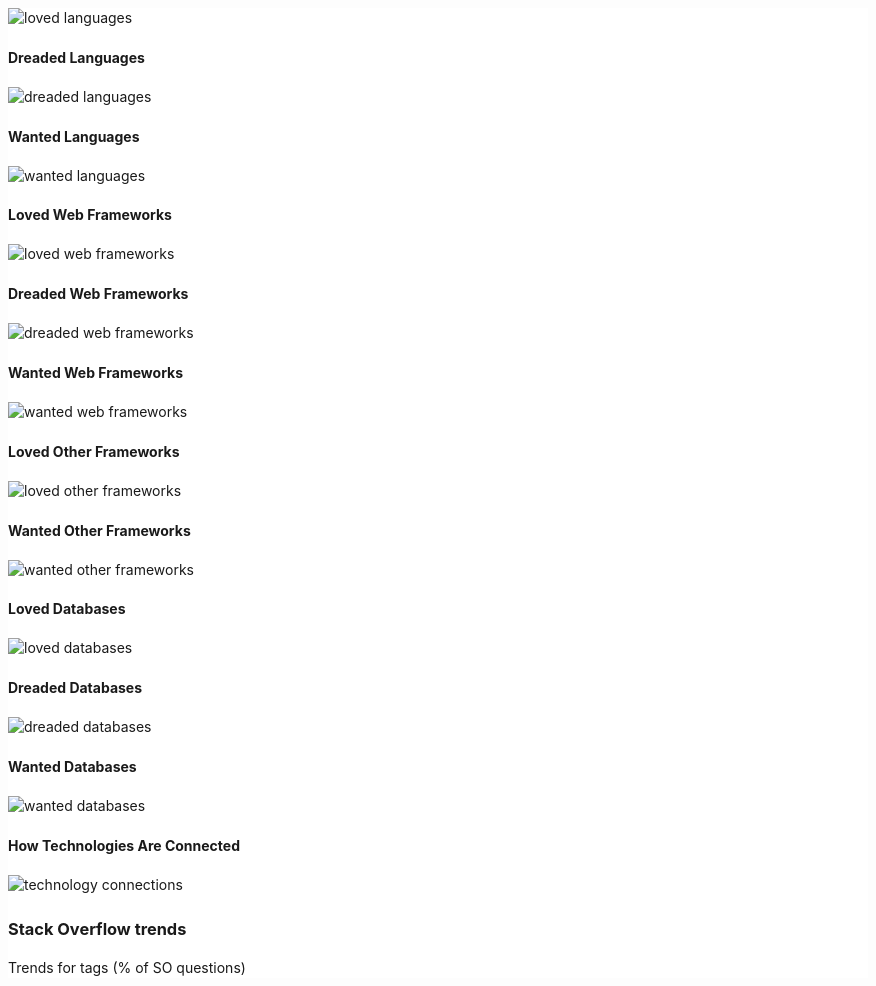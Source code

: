 ![loved languages](https://github.com/davidhartsough/web-dev-tech-trends/raw/master/images/loved-languages-so.png)

#### Dreaded Languages

![dreaded languages](https://github.com/davidhartsough/web-dev-tech-trends/raw/master/images/dreaded-languages-so.png)

#### Wanted Languages

![wanted languages](https://github.com/davidhartsough/web-dev-tech-trends/raw/master/images/wanted-languages-so.png)

#### Loved Web Frameworks

![loved web frameworks](https://github.com/davidhartsough/web-dev-tech-trends/raw/master/images/loved-web-frameworks-so.png)

#### Dreaded Web Frameworks

![dreaded web frameworks](https://github.com/davidhartsough/web-dev-tech-trends/raw/master/images/dreaded-web-frameworks-so.png)

#### Wanted Web Frameworks

![wanted web frameworks](https://github.com/davidhartsough/web-dev-tech-trends/raw/master/images/wanted-web-frameworks-so.png)

#### Loved Other Frameworks

![loved other frameworks](https://github.com/davidhartsough/web-dev-tech-trends/raw/master/images/loved-other-frameworks-so.png)

#### Wanted Other Frameworks

![wanted other frameworks](https://github.com/davidhartsough/web-dev-tech-trends/raw/master/images/wanted-other-frameworks-so.png)

#### Loved Databases

![loved databases](https://github.com/davidhartsough/web-dev-tech-trends/raw/master/images/loved-databases-so.png)

#### Dreaded Databases

![dreaded databases](https://github.com/davidhartsough/web-dev-tech-trends/raw/master/images/dreaded-databases-so.png)

#### Wanted Databases

![wanted databases](https://github.com/davidhartsough/web-dev-tech-trends/raw/master/images/wanted-databases-so.png)

#### How Technologies Are Connected

![technology connections](https://github.com/davidhartsough/web-dev-tech-trends/raw/master/images/technology-connections-so.png)

### Stack Overflow trends

Trends for tags (% of SO questions)
